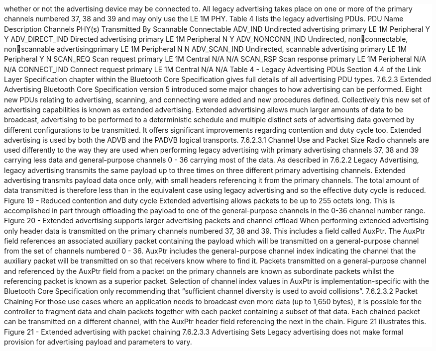 whether or not the advertising device may be connected to. All legacy advertising takes place on one 
or more of the primary channels numbered 37, 38 and 39 and may only use the LE 1M PHY.
Table 4 lists the legacy advertising PDUs.
PDU Name Description Channels PHY(s) Transmitted
By
Scannable Connectable
ADV_IND Undirected advertising primary LE 1M Peripheral Y Y
ADV_DIRECT_IND Directed advertising primary LE 1M Peripheral N Y
ADV_NONCONN_IND Undirected, nonconnectable, nonscannable advertisingprimary LE 1M Peripheral N N
ADV_SCAN_IND Undirected, scannable 
advertising
primary LE 1M Peripheral Y N
SCAN_REQ Scan request primary LE 1M Central N/A N/A
SCAN_RSP Scan response primary LE 1M Peripheral N/A N/A
CONNECT_IND Connect request primary LE 1M Central N/A N/A
Table 4 - Legacy Advertising PDUs
Section 4.4 of the Link Layer Specification chapter within the Bluetooth Core Specification gives full 
details of all advertising PDU types.
7.6.2.3 Extended Advertising
Bluetooth Core Specification version 5 introduced some major changes to how advertising can be 
performed. Eight new PDUs relating to advertising, scanning, and connecting were added and new 
procedures defined. Collectively this new set of advertising capabilities is known as extended 
advertising.
Extended advertising allows much larger amounts of data to be broadcast, advertising to be 
performed to a deterministic schedule and multiple distinct sets of advertising data governed by 
different configurations to be transmitted. It offers significant improvements regarding contention 
and duty cycle too.
Extended advertising is used by both the ADVB and the PADVB logical transports.
7.6.2.3.1 Channel Use and Packet Size
Radio channels are used differently to the way they are used when performing legacy advertising
with primary advertising channels 37, 38 and 39 carrying less data and general-purpose channels 0 -
36 carrying most of the data.
As described in 7.6.2.2 Legacy Advertising, legacy advertising transmits the same payload up to three
times on three different primary advertising channels. Extended advertising transmits payload data
once only, with small headers referencing it from the primary channels. The total amount of data
transmitted is therefore less than in the equivalent case using legacy advertising and so the effective
duty cycle is reduced.
Figure 19 - Reduced contention and duty cycle
Extended advertising allows packets to be up to 255 octets long. This is accomplished in part through
offloading the payload to one of the general-purpose channels in the 0-36 channel number range.
Figure 20 - Extended advertising supports larger advertising packets and channel offload
When performing extended advertising only header data is transmitted on the primary channels
numbered 37, 38 and 39. This includes a field called AuxPtr.
The AuxPtr field references an associated auxiliary packet containing the payload which will be
transmitted on a general-purpose channel from the set of channels numbered 0 - 36. AuxPtr includes
the general-purpose channel index indicating the channel that the auxiliary packet will be
transmitted on so that receivers know where to find it. Packets transmitted on a general-purpose
channel and referenced by the AuxPtr field from a packet on the primary channels are known as
subordinate packets whilst the referencing packet is known as a superior packet.
Selection of channel index values in AuxPtr is implementation-specific with the Bluetooth Core
Specification only recommending that “sufficient channel diversity is used to avoid collisions”.
7.6.2.3.2 Packet Chaining
For those use cases where an application needs to broadcast even more data (up to 1,650 bytes), it
is possible for the controller to fragment data and chain packets together with each packet
containing a subset of that data. Each chained packet can be transmitted on a different channel,
with the AuxPtr header field referencing the next in the chain. Figure 21 illustrates this.
Figure 21 - Extended advertising with packet chaining
7.6.2.3.3 Advertising Sets
Legacy advertising does not make formal provision for advertising payload and parameters to vary.